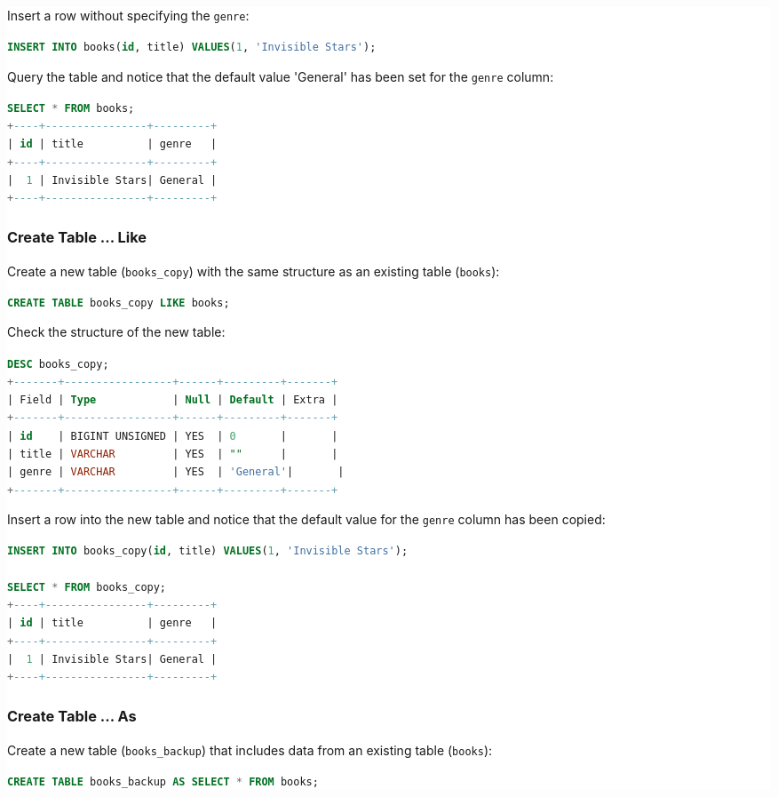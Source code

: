 Insert a row without specifying the `genre`:

```sql
INSERT INTO books(id, title) VALUES(1, 'Invisible Stars');
```

Query the table and notice that the default value 'General' has been set for the `genre` column:

```sql
SELECT * FROM books;
+----+----------------+---------+
| id | title          | genre   |
+----+----------------+---------+
|  1 | Invisible Stars| General |
+----+----------------+---------+
```

### Create Table ... Like

Create a new table (`books_copy`) with the same structure as an existing table (`books`):

```sql
CREATE TABLE books_copy LIKE books;
```

Check the structure of the new table:

```sql
DESC books_copy;
+-------+-----------------+------+---------+-------+
| Field | Type            | Null | Default | Extra |
+-------+-----------------+------+---------+-------+
| id    | BIGINT UNSIGNED | YES  | 0       |       |
| title | VARCHAR         | YES  | ""      |       |
| genre | VARCHAR         | YES  | 'General'|       |
+-------+-----------------+------+---------+-------+
```

Insert a row into the new table and notice that the default value for the `genre` column has been copied:

```sql
INSERT INTO books_copy(id, title) VALUES(1, 'Invisible Stars');

SELECT * FROM books_copy;
+----+----------------+---------+
| id | title          | genre   |
+----+----------------+---------+
|  1 | Invisible Stars| General |
+----+----------------+---------+
```

### Create Table ... As

Create a new table (`books_backup`) that includes data from an existing table (`books`):

```sql
CREATE TABLE books_backup AS SELECT * FROM books;
```
